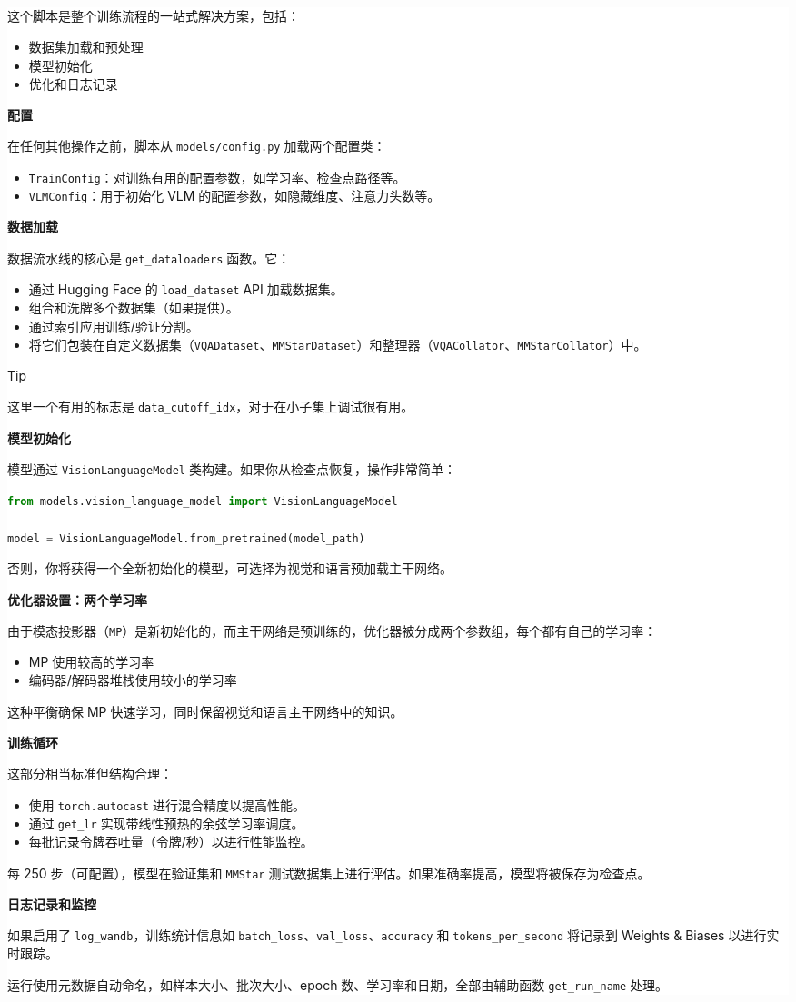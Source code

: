这个脚本是整个训练流程的一站式解决方案，包括：

* 数据集加载和预处理  
* 模型初始化  
* 优化和日志记录

**配置**

在任何其他操作之前，脚本从 `models/config.py` 加载两个配置类：

* `TrainConfig`：对训练有用的配置参数，如学习率、检查点路径等。  
* `VLMConfig`：用于初始化 VLM 的配置参数，如隐藏维度、注意力头数等。

**数据加载**

数据流水线的核心是 `get_dataloaders` 函数。它：

* 通过 Hugging Face 的 `load_dataset` API 加载数据集。  
* 组合和洗牌多个数据集（如果提供）。  
* 通过索引应用训练/验证分割。  
* 将它们包装在自定义数据集（`VQADataset`、`MMStarDataset`）和整理器（`VQACollator`、`MMStarCollator`）中。

> [!TIP]  
> 这里一个有用的标志是 `data_cutoff_idx`，对于在小子集上调试很有用。

**模型初始化**

模型通过 `VisionLanguageModel` 类构建。如果你从检查点恢复，操作非常简单：

```python
from models.vision_language_model import VisionLanguageModel

model = VisionLanguageModel.from_pretrained(model_path)
```

否则，你将获得一个全新初始化的模型，可选择为视觉和语言预加载主干网络。

**优化器设置：两个学习率**

由于模态投影器（`MP`）是新初始化的，而主干网络是预训练的，优化器被分成两个参数组，每个都有自己的学习率：

* MP 使用较高的学习率  
* 编码器/解码器堆栈使用较小的学习率

这种平衡确保 MP 快速学习，同时保留视觉和语言主干网络中的知识。

**训练循环**

这部分相当标准但结构合理：

* 使用 `torch.autocast` 进行混合精度以提高性能。  
* 通过 `get_lr` 实现带线性预热的余弦学习率调度。  
* 每批记录令牌吞吐量（令牌/秒）以进行性能监控。

每 250 步（可配置），模型在验证集和 `MMStar` 测试数据集上进行评估。如果准确率提高，模型将被保存为检查点。

**日志记录和监控**

如果启用了 `log_wandb`，训练统计信息如 `batch_loss`、`val_loss`、`accuracy` 和 `tokens_per_second` 将记录到 Weights & Biases 以进行实时跟踪。

运行使用元数据自动命名，如样本大小、批次大小、epoch 数、学习率和日期，全部由辅助函数 `get_run_name` 处理。
